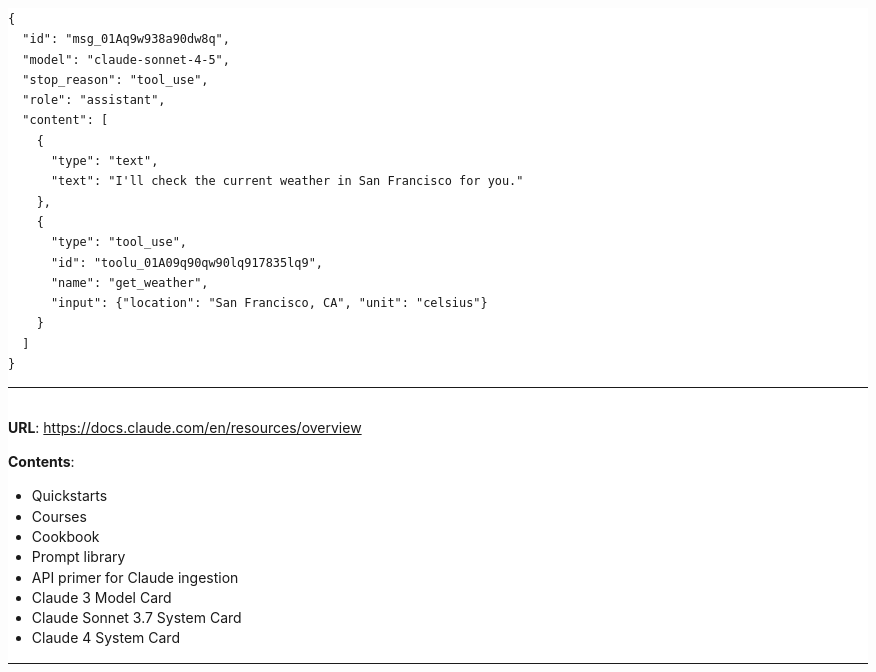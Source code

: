 ```text
{
  "id": "msg_01Aq9w938a90dw8q",
  "model": "claude-sonnet-4-5",
  "stop_reason": "tool_use",
  "role": "assistant",
  "content": [
    {
      "type": "text",
      "text": "I'll check the current weather in San Francisco for you."
    },
    {
      "type": "tool_use",
      "id": "toolu_01A09q90qw90lq917835lq9",
      "name": "get_weather",
      "input": {"location": "San Francisco, CA", "unit": "celsius"}
    }
  ]
}
```

---

## 

**URL**: https://docs.claude.com/en/resources/overview

**Contents**:
- Quickstarts
- Courses
- Cookbook
- Prompt library
- API primer for Claude ingestion
- Claude 3 Model Card
- Claude Sonnet 3.7 System Card
- Claude 4 System Card

---
